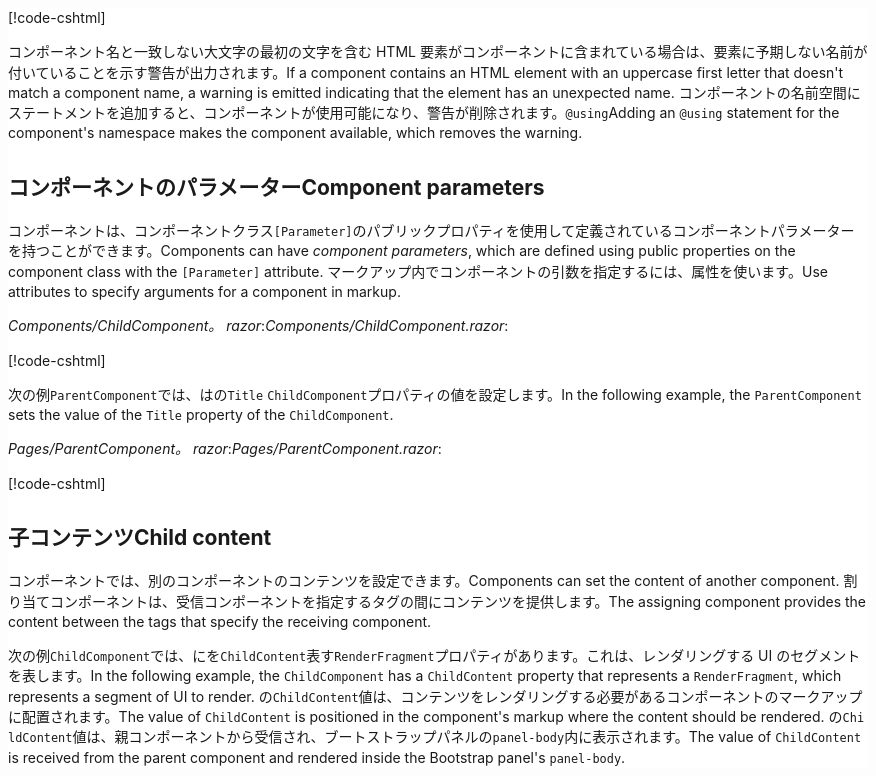 [!code-cshtml[](common/samples/3.x/BlazorSample/Components/HeadingComponent.razor)]

<span data-ttu-id="f4a0b-155">コンポーネント名と一致しない大文字の最初の文字を含む HTML 要素がコンポーネントに含まれている場合は、要素に予期しない名前が付いていることを示す警告が出力されます。</span><span class="sxs-lookup"><span data-stu-id="f4a0b-155">If a component contains an HTML element with an uppercase first letter that doesn't match a component name, a warning is emitted indicating that the element has an unexpected name.</span></span> <span data-ttu-id="f4a0b-156">コンポーネントの名前空間にステートメントを追加すると、コンポーネントが使用可能になり、警告が削除されます。`@using`</span><span class="sxs-lookup"><span data-stu-id="f4a0b-156">Adding an `@using` statement for the component's namespace makes the component available, which removes the warning.</span></span>

## <a name="component-parameters"></a><span data-ttu-id="f4a0b-157">コンポーネントのパラメーター</span><span class="sxs-lookup"><span data-stu-id="f4a0b-157">Component parameters</span></span>

<span data-ttu-id="f4a0b-158">コンポーネントは、コンポーネントクラス`[Parameter]`のパブリックプロパティを使用して定義されているコンポーネントパラメーターを持つことができます。</span><span class="sxs-lookup"><span data-stu-id="f4a0b-158">Components can have *component parameters*, which are defined using public properties on the component class with the `[Parameter]` attribute.</span></span> <span data-ttu-id="f4a0b-159">マークアップ内でコンポーネントの引数を指定するには、属性を使います。</span><span class="sxs-lookup"><span data-stu-id="f4a0b-159">Use attributes to specify arguments for a component in markup.</span></span>

<span data-ttu-id="f4a0b-160">*Components/ChildComponent。 razor*:</span><span class="sxs-lookup"><span data-stu-id="f4a0b-160">*Components/ChildComponent.razor*:</span></span>

[!code-cshtml[](common/samples/3.x/BlazorSample/Components/ChildComponent.razor?highlight=11-12)]

<span data-ttu-id="f4a0b-161">次の例`ParentComponent`では、はの`Title` `ChildComponent`プロパティの値を設定します。</span><span class="sxs-lookup"><span data-stu-id="f4a0b-161">In the following example, the `ParentComponent` sets the value of the `Title` property of the `ChildComponent`.</span></span>

<span data-ttu-id="f4a0b-162">*Pages/ParentComponent。 razor*:</span><span class="sxs-lookup"><span data-stu-id="f4a0b-162">*Pages/ParentComponent.razor*:</span></span>

[!code-cshtml[](common/samples/3.x/BlazorSample/Pages/ParentComponent.razor?name=snippet_ParentComponent&highlight=5-6)]

## <a name="child-content"></a><span data-ttu-id="f4a0b-163">子コンテンツ</span><span class="sxs-lookup"><span data-stu-id="f4a0b-163">Child content</span></span>

<span data-ttu-id="f4a0b-164">コンポーネントでは、別のコンポーネントのコンテンツを設定できます。</span><span class="sxs-lookup"><span data-stu-id="f4a0b-164">Components can set the content of another component.</span></span> <span data-ttu-id="f4a0b-165">割り当てコンポーネントは、受信コンポーネントを指定するタグの間にコンテンツを提供します。</span><span class="sxs-lookup"><span data-stu-id="f4a0b-165">The assigning component provides the content between the tags that specify the receiving component.</span></span>

<span data-ttu-id="f4a0b-166">次の例`ChildComponent`では、にを`ChildContent`表す`RenderFragment`プロパティがあります。これは、レンダリングする UI のセグメントを表します。</span><span class="sxs-lookup"><span data-stu-id="f4a0b-166">In the following example, the `ChildComponent` has a `ChildContent` property that represents a `RenderFragment`, which represents a segment of UI to render.</span></span> <span data-ttu-id="f4a0b-167">の`ChildContent`値は、コンテンツをレンダリングする必要があるコンポーネントのマークアップに配置されます。</span><span class="sxs-lookup"><span data-stu-id="f4a0b-167">The value of `ChildContent` is positioned in the component's markup where the content should be rendered.</span></span> <span data-ttu-id="f4a0b-168">の`ChildContent`値は、親コンポーネントから受信され、ブートストラップパネルの`panel-body`内に表示されます。</span><span class="sxs-lookup"><span data-stu-id="f4a0b-168">The value of `ChildContent` is received from the parent component and rendered inside the Bootstrap panel's `panel-body`.</span></span>
